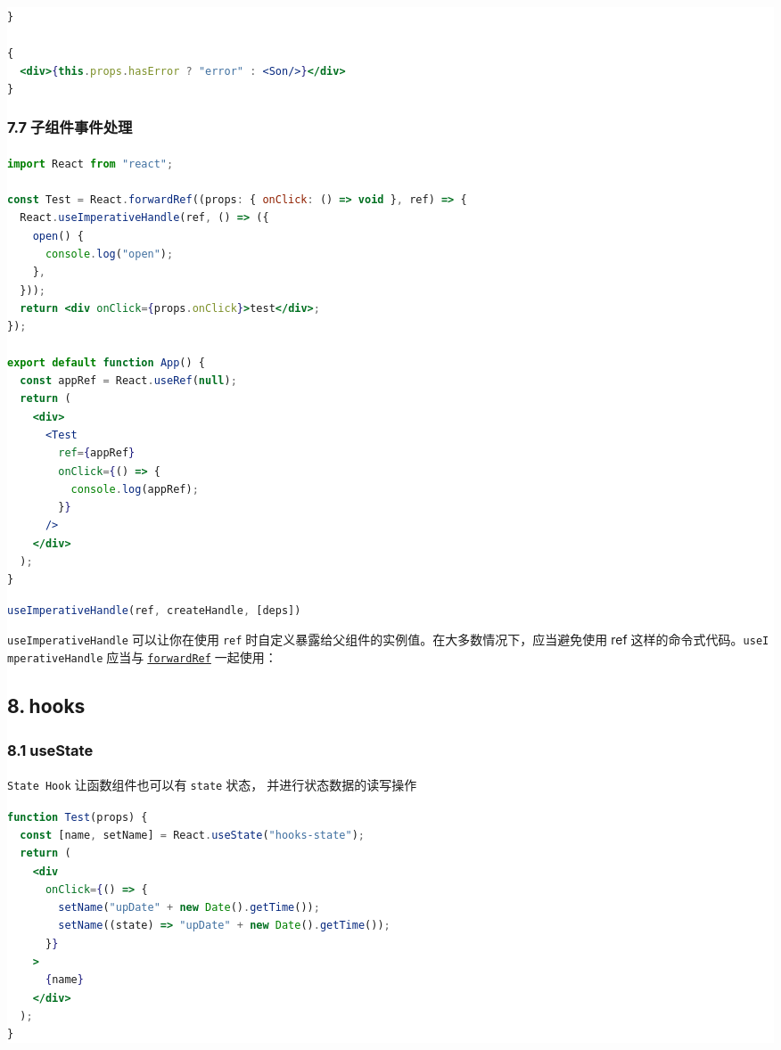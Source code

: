 ```jsx
}

{
  <div>{this.props.hasError ? "error" : <Son/>}</div>
}
```

### 7.7 子组件事件处理

```jsx
import React from "react";

const Test = React.forwardRef((props: { onClick: () => void }, ref) => {
  React.useImperativeHandle(ref, () => ({
    open() {
      console.log("open");
    },
  }));
  return <div onClick={props.onClick}>test</div>;
});

export default function App() {
  const appRef = React.useRef(null);
  return (
    <div>
      <Test
        ref={appRef}
        onClick={() => {
          console.log(appRef);
        }}
      />
    </div>
  );
}
```

```js
useImperativeHandle(ref, createHandle, [deps])
```

`useImperativeHandle` 可以让你在使用 `ref` 时自定义暴露给父组件的实例值。在大多数情况下，应当避免使用 ref 这样的命令式代码。`useImperativeHandle` 应当与 [`forwardRef`](https://zh-hans.reactjs.org/docs/react-api.html#reactforwardref) 一起使用：

## 8. hooks

### 8.1 useState

`State Hook` 让函数组件也可以有 `state` 状态， 并进行状态数据的读写操作

```jsx
function Test(props) {
  const [name, setName] = React.useState("hooks-state");
  return (
    <div
      onClick={() => {
        setName("upDate" + new Date().getTime());
        setName((state) => "upDate" + new Date().getTime());
      }}
    >
      {name}
    </div>
  );
}
```
